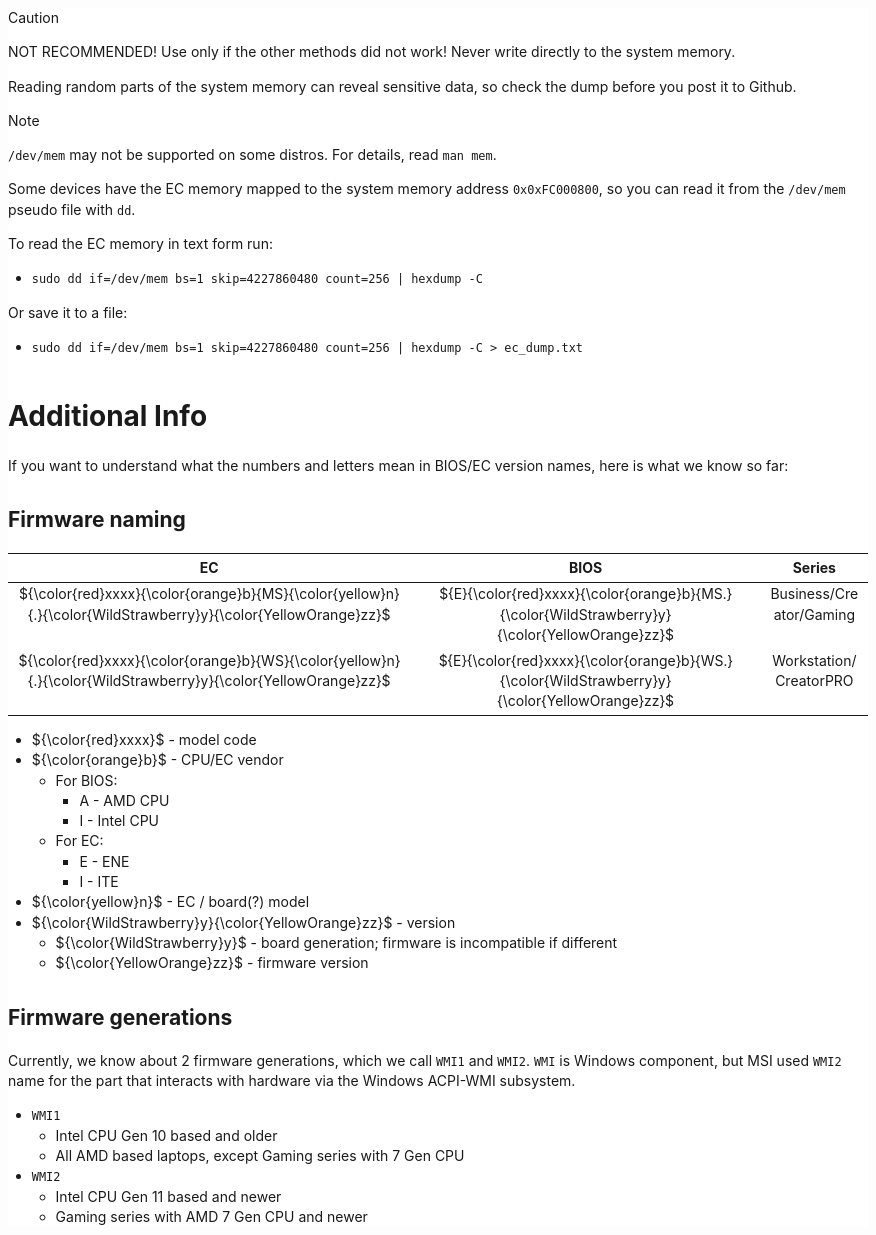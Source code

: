 > [!CAUTION]
> NOT RECOMMENDED! Use only if the other methods did not work! Never write directly to the system memory.
> 
> Reading random parts of the system memory can reveal sensitive data, so check the dump before you post it to Github.

> [!NOTE]
> `/dev/mem` may not be supported on some distros. For details, read `man mem`.

Some devices have the EC memory mapped to the system memory address `0x0xFC000800`,
so you can read it from the `/dev/mem` pseudo file with `dd`.

To read the EC memory in text form run:

+ `sudo dd if=/dev/mem bs=1 skip=4227860480 count=256 | hexdump -C`

Or save it to a file:

+ `sudo dd if=/dev/mem bs=1 skip=4227860480 count=256 | hexdump -C > ec_dump.txt`

# Additional Info
If you want to understand what the numbers and letters mean in BIOS/EC version names, here is what we know so far:

## Firmware naming

|                                                      EC                                                       |                                             BIOS                                              |         Series          |
|:-------------------------------------------------------------------------------------------------------------:|:---------------------------------------------------------------------------------------------:|:-----------------------:|
| ${\color{red}xxxx}{\color{orange}b}{MS}{\color{yellow}n}{.}{\color{WildStrawberry}y}{\color{YellowOrange}zz}$ | ${E}{\color{red}xxxx}{\color{orange}b}{MS.}{\color{WildStrawberry}y}{\color{YellowOrange}zz}$ | Business/Creator/Gaming |
| ${\color{red}xxxx}{\color{orange}b}{WS}{\color{yellow}n}{.}{\color{WildStrawberry}y}{\color{YellowOrange}zz}$ | ${E}{\color{red}xxxx}{\color{orange}b}{WS.}{\color{WildStrawberry}y}{\color{YellowOrange}zz}$ | Workstation/CreatorPRO  |

+ ${\color{red}xxxx}$ - model code
+ ${\color{orange}b}$ - CPU/EC vendor
  + For BIOS:
    + A - AMD CPU
    + I - Intel CPU
  + For EC:
    + E - ENE
    + I - ITE
+ ${\color{yellow}n}$ - EC / board(?) model
+ ${\color{WildStrawberry}y}{\color{YellowOrange}zz}$ - version
  + ${\color{WildStrawberry}y}$ - board generation; firmware is incompatible if different
  + ${\color{YellowOrange}zz}$ - firmware version

## Firmware generations

Currently, we know about 2 firmware generations, which we call `WMI1` and `WMI2`. `WMI` is Windows component,
but MSI used `WMI2` name for the part that interacts with hardware via the Windows ACPI-WMI subsystem.

+ `WMI1`
  + Intel CPU Gen 10 based and older
  + All AMD based laptops, except Gaming series with 7 Gen CPU
+ `WMI2`
  + Intel CPU Gen 11 based and newer
  + Gaming series with AMD 7 Gen CPU and newer

